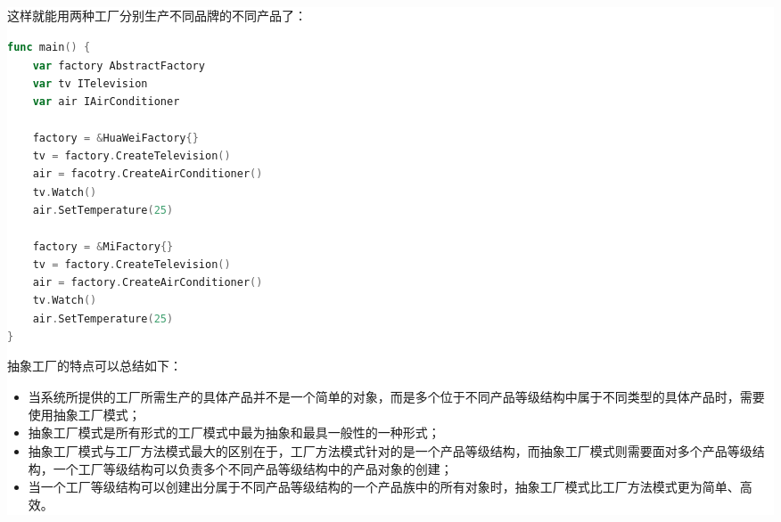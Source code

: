 这样就能用两种工厂分别生产不同品牌的不同产品了：

```go
func main() {
    var factory AbstractFactory
    var tv ITelevision
    var air IAirConditioner
    
    factory = &HuaWeiFactory{}
    tv = factory.CreateTelevision()
    air = facotry.CreateAirConditioner()
    tv.Watch()
    air.SetTemperature(25)
    
    factory = &MiFactory{}
    tv = factory.CreateTelevision()
    air = factory.CreateAirConditioner()
    tv.Watch()
    air.SetTemperature(25)
}
```

抽象工厂的特点可以总结如下：

* 当系统所提供的工厂所需生产的具体产品并不是一个简单的对象，而是多个位于不同产品等级结构中属于不同类型的具体产品时，需要使用抽象工厂模式；
* 抽象工厂模式是所有形式的工厂模式中最为抽象和最具一般性的一种形式；
* 抽象工厂模式与工厂方法模式最大的区别在于，工厂方法模式针对的是一个产品等级结构，而抽象工厂模式则需要面对多个产品等级结构，一个工厂等级结构可以负责多个不同产品等级结构中的产品对象的创建；
* 当一个工厂等级结构可以创建出分属于不同产品等级结构的一个产品族中的所有对象时，抽象工厂模式比工厂方法模式更为简单、高效。



